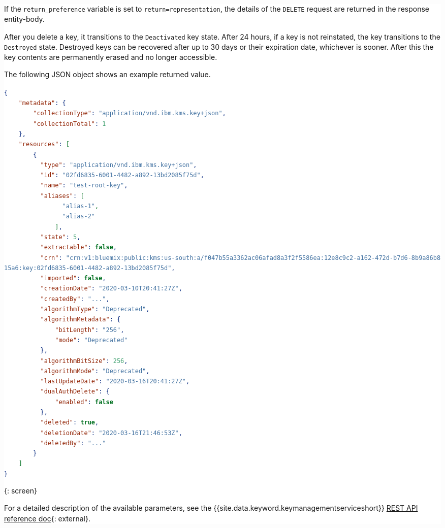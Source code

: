 If the `return_preference` variable is set to `return=representation`, the details of the `DELETE` request are returned in the response entity-body.

After you delete a key, it transitions to the `Deactivated` key state. After 24 hours, if a key is not reinstated, the key transitions to the `Destroyed` state. Destroyed keys can be recovered after up to 30 days or their expiration date, whichever is sooner. After this the key contents are permanently erased and no longer accessible.

The following JSON object shows an example returned value.

```json
{
    "metadata": {
        "collectionType": "application/vnd.ibm.kms.key+json",
        "collectionTotal": 1
    },
    "resources": [
        {
          "type": "application/vnd.ibm.kms.key+json",
          "id": "02fd6835-6001-4482-a892-13bd2085f75d",
          "name": "test-root-key",
          "aliases": [
                "alias-1",
                "alias-2"
              ],
          "state": 5,
          "extractable": false,
          "crn": "crn:v1:bluemix:public:kms:us-south:a/f047b55a3362ac06afad8a3f2f5586ea:12e8c9c2-a162-472d-b7d6-8b9a86b815a6:key:02fd6835-6001-4482-a892-13bd2085f75d",
          "imported": false,
          "creationDate": "2020-03-10T20:41:27Z",
          "createdBy": "...",
          "algorithmType": "Deprecated",
          "algorithmMetadata": {
              "bitLength": "256",
              "mode": "Deprecated"
          },
          "algorithmBitSize": 256,
          "algorithmMode": "Deprecated",
          "lastUpdateDate": "2020-03-16T20:41:27Z",
          "dualAuthDelete": {
              "enabled": false
          },
          "deleted": true,
          "deletionDate": "2020-03-16T21:46:53Z",
          "deletedBy": "..."
        }
    ]
}
```
{: screen}

For a detailed description of the available parameters, see the {{site.data.keyword.keymanagementserviceshort}} [REST API reference doc](/apidocs/key-protect){: external}.
